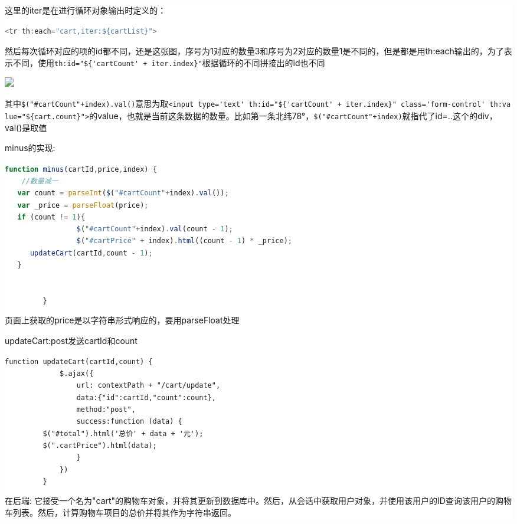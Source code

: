 这里的iter是在进行循环对象输出时定义的：

```js
<tr th:each="cart,iter:${cartList}">
```

然后每次循环对应的项的id都不同，还是这张图，序号为1对应的数量3和序号为2对应的数量1是不同的，但是都是用th:each输出的，为了表示不同，使用`th:id="${'cartCount' + iter.index}"`根据循环的不同拼接出的id也不同

![](https://typora-202017030217.oss-cn-beijing.aliyuncs.com/typora/image-20230529204707259.png)





其中`$("#cartCount"+index).val()`意思为取`<input type='text' th:id="${'cartCount' + iter.index}" class='form-control' th:value="${cart.count}">`的value，也就是当前这条数据的数量。比如第一条北纬78°，`$("#cartCount"+index)`就指代了id=..这个的div，val()是取值

minus的实现:

```js
function minus(cartId,price,index) {
    //数量减一
   var count = parseInt($("#cartCount"+index).val());
   var _price = parseFloat(price);
   if (count != 1){
                 $("#cartCount"+index).val(count - 1);
                 $("#cartPrice" + index).html((count - 1) * _price);
      updateCart(cartId,count - 1);
   }


         }
```

页面上获取的price是以字符串形式响应的，要用parseFloat处理



updateCart:post发送cartId和count

```JS
function updateCart(cartId,count) {
             $.ajax({
                 url: contextPath + "/cart/update",
                 data:{"id":cartId,"count":count},
                 method:"post",
                 success:function (data) {
         $("#total").html('总价' + data + '元');
         $(".cartPrice").html(data);
                 }
             })
         }
```



在后端:
它接受一个名为"cart"的购物车对象，并将其更新到数据库中。然后，从会话中获取用户对象，并使用该用户的ID查询该用户的购物车列表。然后，计算购物车项目的总价并将其作为字符串返回。
